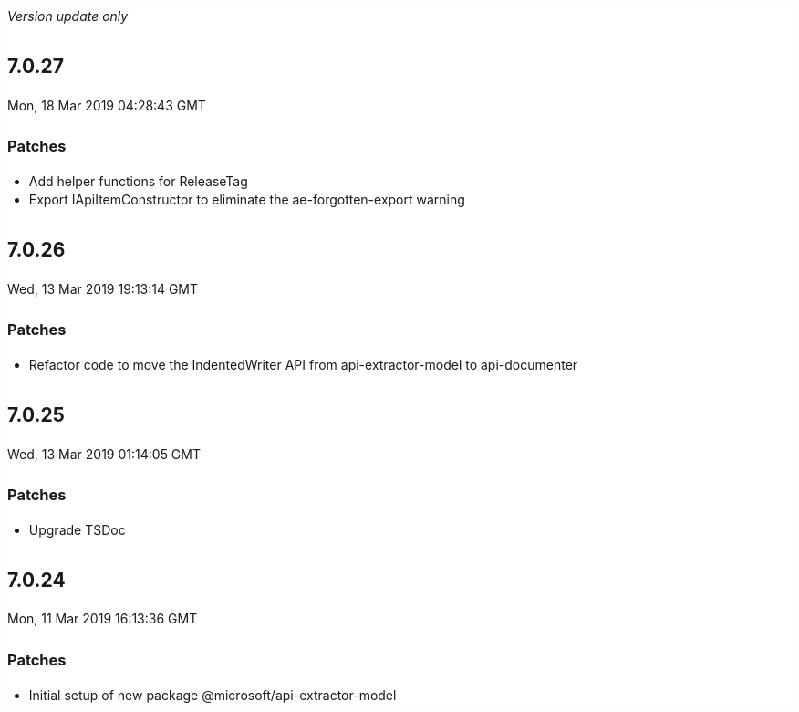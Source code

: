 _Version update only_

## 7.0.27
Mon, 18 Mar 2019 04:28:43 GMT

### Patches

- Add helper functions for ReleaseTag
- Export IApiItemConstructor to eliminate the ae-forgotten-export warning

## 7.0.26
Wed, 13 Mar 2019 19:13:14 GMT

### Patches

- Refactor code to move the IndentedWriter API from api-extractor-model to api-documenter

## 7.0.25
Wed, 13 Mar 2019 01:14:05 GMT

### Patches

- Upgrade TSDoc

## 7.0.24
Mon, 11 Mar 2019 16:13:36 GMT

### Patches

- Initial setup of new package @microsoft/api-extractor-model

